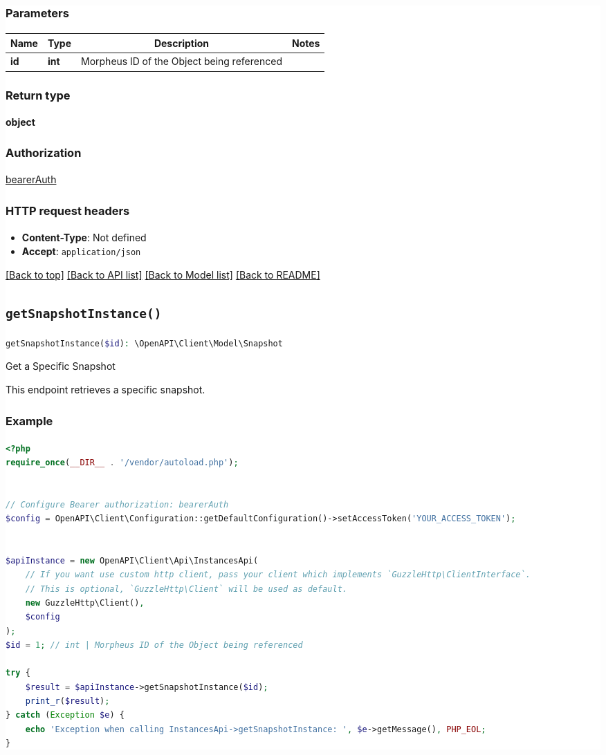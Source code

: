 ### Parameters

Name | Type | Description  | Notes
------------- | ------------- | ------------- | -------------
 **id** | **int**| Morpheus ID of the Object being referenced |

### Return type

**object**

### Authorization

[bearerAuth](../../README.md#bearerAuth)

### HTTP request headers

- **Content-Type**: Not defined
- **Accept**: `application/json`

[[Back to top]](#) [[Back to API list]](../../README.md#endpoints)
[[Back to Model list]](../../README.md#models)
[[Back to README]](../../README.md)

## `getSnapshotInstance()`

```php
getSnapshotInstance($id): \OpenAPI\Client\Model\Snapshot
```

Get a Specific Snapshot

This endpoint retrieves a specific snapshot.

### Example

```php
<?php
require_once(__DIR__ . '/vendor/autoload.php');


// Configure Bearer authorization: bearerAuth
$config = OpenAPI\Client\Configuration::getDefaultConfiguration()->setAccessToken('YOUR_ACCESS_TOKEN');


$apiInstance = new OpenAPI\Client\Api\InstancesApi(
    // If you want use custom http client, pass your client which implements `GuzzleHttp\ClientInterface`.
    // This is optional, `GuzzleHttp\Client` will be used as default.
    new GuzzleHttp\Client(),
    $config
);
$id = 1; // int | Morpheus ID of the Object being referenced

try {
    $result = $apiInstance->getSnapshotInstance($id);
    print_r($result);
} catch (Exception $e) {
    echo 'Exception when calling InstancesApi->getSnapshotInstance: ', $e->getMessage(), PHP_EOL;
}
```
